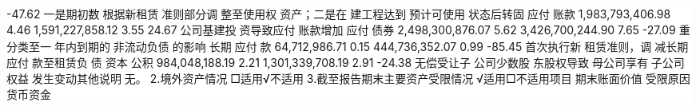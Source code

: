 -47.62
一是期初数
根据新租赁
准则部分调
整至使用权
资产；二是在
建工程达到
预计可使用
状态后转固
应付
账款
1,983,793,406.98
4.46
1,591,227,858.12
3.55
24.67
公司基建投
资导致应付
账款增加
应付
债券
2,498,300,876.07
5.62
3,426,700,244.90
7.65
-27.09
重分类至一
年内到期的
非流动负债
的影响
长期
应付
款
64,712,986.71
0.15
444,736,352.07
0.99
-85.45
首次执行新
租赁准则，调
减长期应付
款至租赁负
债
资本
公积
984,048,188.19
2.21
1,301,339,708.19
2.91
-24.38
无偿受让子
公司少数股
东股权导致
母公司享有
子公司权益
发生变动其他说明
无。
2.境外资产情况
□适用√不适用
3.截至报告期末主要资产受限情况
√适用□不适用项目
期末账面价值
受限原因
货币资金